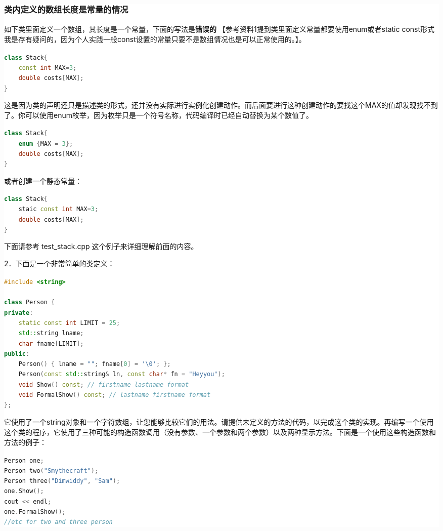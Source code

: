 ### 类内定义的数组长度是常量的情况

如下类里面定义一个数组，其长度是一个常量，下面的写法是**错误的** 【参考资料1提到类里面定义常量都要使用enum或者static const形式我是存有疑问的，因为个人实践一般const设置的常量只要不是数组情况也是可以正常使用的。】。

```c++
class Stack{
    const int MAX=3;
    double costs[MAX];
}
```

这是因为类的声明还只是描述类的形式，还并没有实际进行实例化创建动作。而后面要进行这种创建动作的要找这个MAX的值却发现找不到了。你可以使用enum枚举，因为枚举只是一个符号名称，代码编译时已经自动替换为某个数值了。

```c++
class Stack{
    enum {MAX = 3};
    double costs[MAX];
}
```

或者创建一个静态常量：

```c++
class Stack{
    staic const int MAX=3;
    double costs[MAX];
}
```

下面请参考 test_stack.cpp 这个例子来详细理解前面的内容。



2．下面是一个非常简单的类定义：

```cpp
#include <string>

class Person {
private:
    static const int LIMIT = 25;
    std::string lname;
    char fname[LIMIT];
public:
    Person() { lname = ""; fname[0] = '\0'; };
    Person(const std::string& ln, const char* fn = "Heyyou");
    void Show() const; // firstname lastname format
    void FormalShow() const; // lastname firstname format
};
```

它使用了一个string对象和一个字符数组，让您能够比较它们的用法。请提供未定义的方法的代码，以完成这个类的实现。再编写一个使用这个类的程序，它使用了三种可能的构造函数调用（没有参数、一个参数和两个参数）以及两种显示方法。下面是一个使用这些构造函数和方法的例子：

```cpp
Person one;
Person two("Smythecraft");
Person three("Dimwiddy", "Sam");
one.Show();
cout << endl;
one.FormalShow();
//etc for two and three person
```
